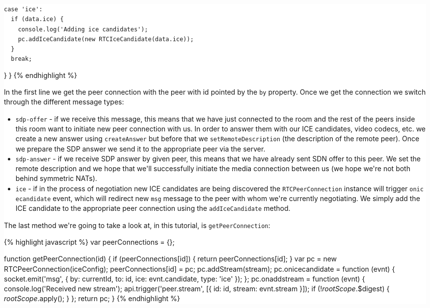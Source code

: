     case 'ice':
      if (data.ice) {
        console.log('Adding ice candidates');
        pc.addIceCandidate(new RTCIceCandidate(data.ice));
      }
      break;
  }
}
{% endhighlight %}

In the first line we get the peer connection with the peer with id pointed by the `by` property. Once we get the connection we switch through the different message types:

- `sdp-offer` - if we receive this message, this means that we have just connected to the room and the rest of the peers inside this room want to initiate new peer connection with us. In order to answer them with our ICE candidates, video codecs, etc. we create a new answer using `createAnswer` but before that we `setRemoteDescription` (the description of the remote peer). Once we prepare the SDP answer we send it to the appropriate peer via the server.
- `sdp-answer` - if we receive SDP answer by given peer, this means that we have already sent SDN offer to this peer. We set the remote description and we hope that we'll successfully initiate the media connection between us (we hope we're not both behind symmetric NATs).
- `ice` - if in the process of negotiation new ICE candidates are being discovered the `RTCPeerConnection` instance will trigger `onicecandidate` event, which will redirect new `msg` message to the peer with whom we're currently negotiating. We simply add the ICE candidate to the appropriate peer connection using the `addIceCandidate` method.

The last method we're going to take a look at, in this tutorial, is `getPeerConnection`:

{% highlight javascript %}
var peerConnections = {};

function getPeerConnection(id) {
  if (peerConnections[id]) {
    return peerConnections[id];
  }
  var pc = new RTCPeerConnection(iceConfig);
  peerConnections[id] = pc;
  pc.addStream(stream);
  pc.onicecandidate = function (evnt) {
    socket.emit('msg', { by: currentId, to: id, ice: evnt.candidate, type: 'ice' });
  };
  pc.onaddstream = function (evnt) {
    console.log('Received new stream');
    api.trigger('peer.stream', [{
      id: id,
      stream: evnt.stream
    }]);
    if (!$rootScope.$$digest) {
      $rootScope.$apply();
    }
  };
  return pc;
}
{% endhighlight %}
